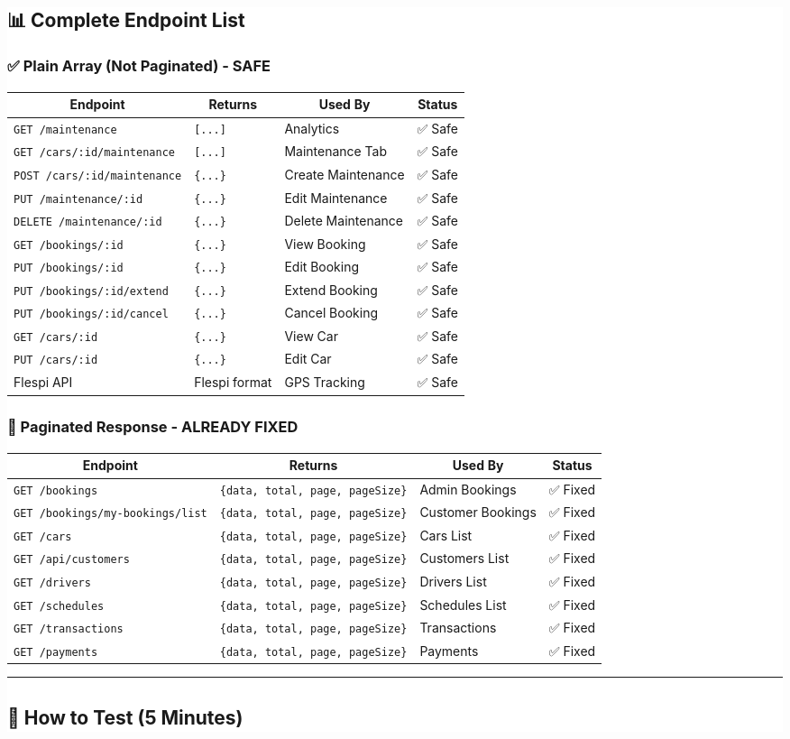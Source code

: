 
## 📊 Complete Endpoint List

### **✅ Plain Array (Not Paginated) - SAFE**

| Endpoint | Returns | Used By | Status |
|----------|---------|---------|--------|
| `GET /maintenance` | `[...]` | Analytics | ✅ Safe |
| `GET /cars/:id/maintenance` | `[...]` | Maintenance Tab | ✅ Safe |
| `POST /cars/:id/maintenance` | `{...}` | Create Maintenance | ✅ Safe |
| `PUT /maintenance/:id` | `{...}` | Edit Maintenance | ✅ Safe |
| `DELETE /maintenance/:id` | `{...}` | Delete Maintenance | ✅ Safe |
| `GET /bookings/:id` | `{...}` | View Booking | ✅ Safe |
| `PUT /bookings/:id` | `{...}` | Edit Booking | ✅ Safe |
| `PUT /bookings/:id/extend` | `{...}` | Extend Booking | ✅ Safe |
| `PUT /bookings/:id/cancel` | `{...}` | Cancel Booking | ✅ Safe |
| `GET /cars/:id` | `{...}` | View Car | ✅ Safe |
| `PUT /cars/:id` | `{...}` | Edit Car | ✅ Safe |
| Flespi API | Flespi format | GPS Tracking | ✅ Safe |

### **🔄 Paginated Response - ALREADY FIXED**

| Endpoint | Returns | Used By | Status |
|----------|---------|---------|--------|
| `GET /bookings` | `{data, total, page, pageSize}` | Admin Bookings | ✅ Fixed |
| `GET /bookings/my-bookings/list` | `{data, total, page, pageSize}` | Customer Bookings | ✅ Fixed |
| `GET /cars` | `{data, total, page, pageSize}` | Cars List | ✅ Fixed |
| `GET /api/customers` | `{data, total, page, pageSize}` | Customers List | ✅ Fixed |
| `GET /drivers` | `{data, total, page, pageSize}` | Drivers List | ✅ Fixed |
| `GET /schedules` | `{data, total, page, pageSize}` | Schedules List | ✅ Fixed |
| `GET /transactions` | `{data, total, page, pageSize}` | Transactions | ✅ Fixed |
| `GET /payments` | `{data, total, page, pageSize}` | Payments | ✅ Fixed |

---

## 🧪 How to Test (5 Minutes)
